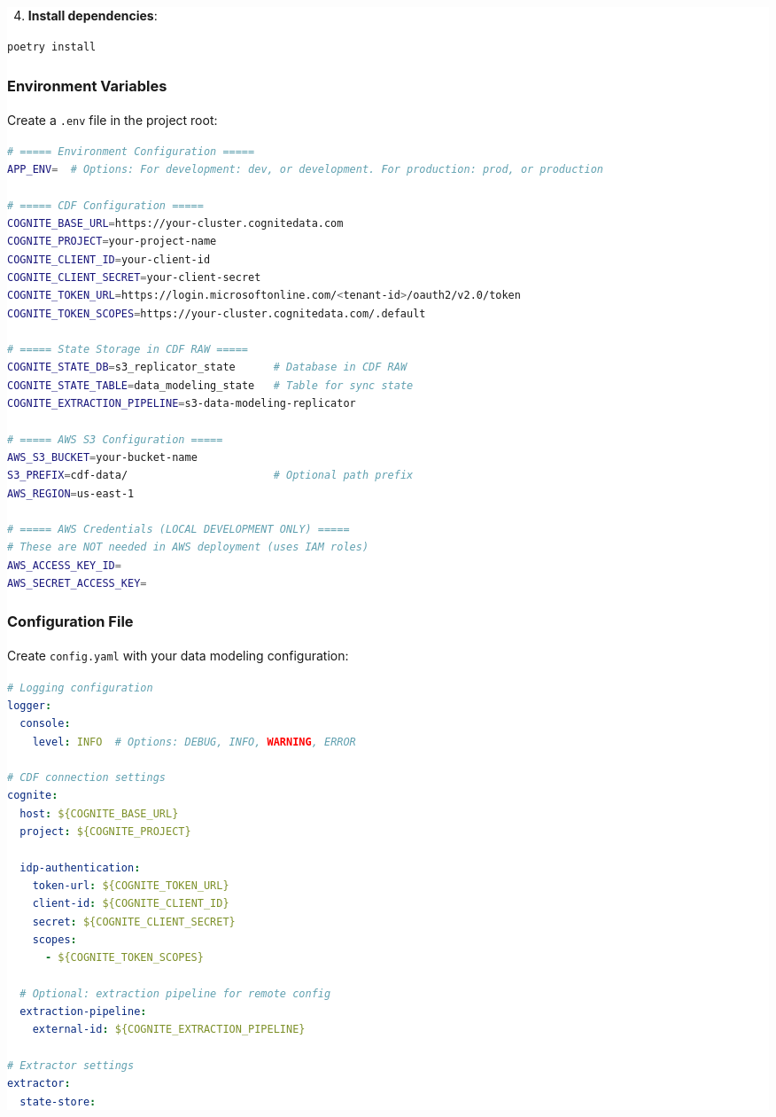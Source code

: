 4. **Install dependencies**:
```bash
poetry install
```

### Environment Variables

Create a `.env` file in the project root:

```bash
# ===== Environment Configuration =====
APP_ENV=  # Options: For development: dev, or development. For production: prod, or production

# ===== CDF Configuration =====
COGNITE_BASE_URL=https://your-cluster.cognitedata.com
COGNITE_PROJECT=your-project-name
COGNITE_CLIENT_ID=your-client-id
COGNITE_CLIENT_SECRET=your-client-secret
COGNITE_TOKEN_URL=https://login.microsoftonline.com/<tenant-id>/oauth2/v2.0/token
COGNITE_TOKEN_SCOPES=https://your-cluster.cognitedata.com/.default

# ===== State Storage in CDF RAW =====
COGNITE_STATE_DB=s3_replicator_state      # Database in CDF RAW
COGNITE_STATE_TABLE=data_modeling_state   # Table for sync state
COGNITE_EXTRACTION_PIPELINE=s3-data-modeling-replicator

# ===== AWS S3 Configuration =====
AWS_S3_BUCKET=your-bucket-name
S3_PREFIX=cdf-data/                       # Optional path prefix
AWS_REGION=us-east-1

# ===== AWS Credentials (LOCAL DEVELOPMENT ONLY) =====
# These are NOT needed in AWS deployment (uses IAM roles)
AWS_ACCESS_KEY_ID=
AWS_SECRET_ACCESS_KEY=
```

### Configuration File

Create `config.yaml` with your data modeling configuration:

```yaml
# Logging configuration
logger:
  console:
    level: INFO  # Options: DEBUG, INFO, WARNING, ERROR

# CDF connection settings
cognite:
  host: ${COGNITE_BASE_URL}
  project: ${COGNITE_PROJECT}
  
  idp-authentication:
    token-url: ${COGNITE_TOKEN_URL}
    client-id: ${COGNITE_CLIENT_ID}
    secret: ${COGNITE_CLIENT_SECRET}
    scopes:
      - ${COGNITE_TOKEN_SCOPES}
  
  # Optional: extraction pipeline for remote config
  extraction-pipeline:
    external-id: ${COGNITE_EXTRACTION_PIPELINE}

# Extractor settings
extractor:
  state-store:
```